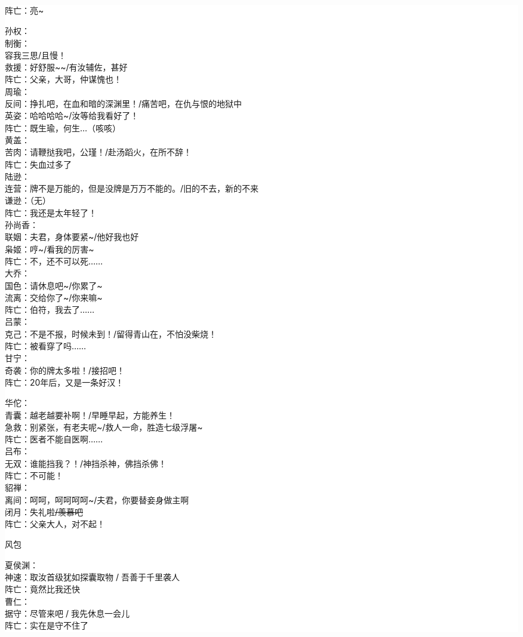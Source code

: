 阵亡：亮~  
  
孙权：  
制衡：  
容我三思/且慢！  
救援：好舒服~~/有汝辅佐，甚好  
阵亡：父亲，大哥，仲谋愧也！  
周瑜：  
反间：挣扎吧，在血和暗的深渊里！/痛苦吧，在仇与恨的地狱中  
英姿：哈哈哈哈~/汝等给我看好了！  
阵亡：既生瑜，何生…（咳咳）  
黄盖：  
苦肉：请鞭挞我吧，公瑾！/赴汤蹈火，在所不辞！  
阵亡：失血过多了  
陆逊：  
连营：牌不是万能的，但是没牌是万万不能的。/旧的不去，新的不来  
谦逊：（无）  
阵亡：我还是太年轻了！  
孙尚香：  
联姻：夫君，身体要紧~/他好我也好  
枭姬：哼~/看我的厉害~  
阵亡：不，还不可以死……  
大乔：  
国色：请休息吧~/你累了~  
流离：交给你了~/你来嘛~  
阵亡：伯符，我去了……  
吕蒙：  
克己：不是不报，时候未到！/留得青山在，不怕没柴烧！  
阵亡：被看穿了吗……  
甘宁：  
奇袭：你的牌太多啦！/接招吧！  
阵亡：20年后，又是一条好汉！  
  
华佗：  
青囊：越老越要补啊！/早睡早起，方能养生！  
急救：别紧张，有老夫呢~/救人一命，胜造七级浮屠~  
阵亡：医者不能自医啊……  
吕布：  
无双：谁能挡我？！/神挡杀神，佛挡杀佛！  
阵亡：不可能！  
貂禅：  
离间：呵呵，呵呵呵呵~/夫君，你要替妾身做主啊  
闭月：失礼啦~~/羡慕吧~~  
阵亡：父亲大人，对不起！  
  
风包  
  
夏侯渊：  
神速：取汝首级犹如探囊取物 / 吾善于千里袭人  
阵亡：竟然比我还快  
曹仁：  
据守：尽管来吧 / 我先休息一会儿  
阵亡：实在是守不住了  
  